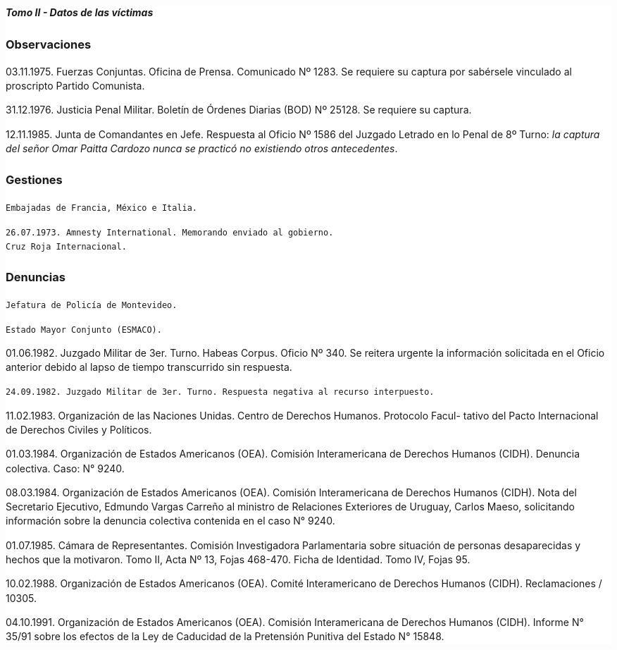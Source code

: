 ##### Tomo II - Datos de las víctimas

### Observaciones

03.11.1975. Fuerzas Conjuntas. Oficina de Prensa. Comunicado Nº 1283. Se requiere su captura
por sabérsele vinculado al proscripto Partido Comunista.

31.12.1976. Justicia Penal Militar. Boletín de Órdenes Diarias (BOD) Nº 25128. Se requiere su
captura.

12.11.1985. Junta de Comandantes en Jefe. Respuesta al Oficio Nº 1586 del Juzgado Letrado en lo
Penal de 8º Turno: _la captura del señor Omar Paitta Cardozo nunca se practicó no existiendo otros
antecedentes_.

### Gestiones

```
Embajadas de Francia, México e Italia.
```
```
26.07.1973. Amnesty International. Memorando enviado al gobierno.
Cruz Roja Internacional.
```
### Denuncias

```
Jefatura de Policía de Montevideo.
```
```
Estado Mayor Conjunto (ESMACO).
```
01.06.1982. Juzgado Militar de 3er. Turno. Habeas Corpus. Oficio Nº 340. Se reitera urgente la
información solicitada en el Oficio anterior debido al lapso de tiempo transcurrido sin respuesta.

```
24.09.1982. Juzgado Militar de 3er. Turno. Respuesta negativa al recurso interpuesto.
```
11.02.1983. Organización de las Naciones Unidas. Centro de Derechos Humanos. Protocolo Facul-
tativo del Pacto Internacional de Derechos Civiles y Políticos.

01.03.1984. Organización de Estados Americanos (OEA). Comisión Interamericana de Derechos
Humanos (CIDH). Denuncia colectiva. Caso: N° 9240.

08.03.1984. Organización de Estados Americanos (OEA). Comisión Interamericana de Derechos
Humanos (CIDH). Nota del Secretario Ejecutivo, Edmundo Vargas Carreño al ministro de Relaciones
Exteriores de Uruguay, Carlos Maeso, solicitando información sobre la denuncia colectiva contenida en
el caso N° 9240.

01.07.1985. Cámara de Representantes. Comisión Investigadora Parlamentaria sobre situación de
personas desaparecidas y hechos que la motivaron. Tomo II, Acta Nº 13, Fojas 468-470. Ficha de
Identidad. Tomo IV, Fojas 95.

10.02.1988. Organización de Estados Americanos (OEA). Comité Interamericano de Derechos
Humanos (CIDH). Reclamaciones / 10305.

04.10.1991. Organización de Estados Americanos (OEA). Comisión Interamericana de Derechos
Humanos (CIDH). Informe N° 35/91 sobre los efectos de la Ley de Caducidad de la Pretensión Punitiva
del Estado N° 15848.
